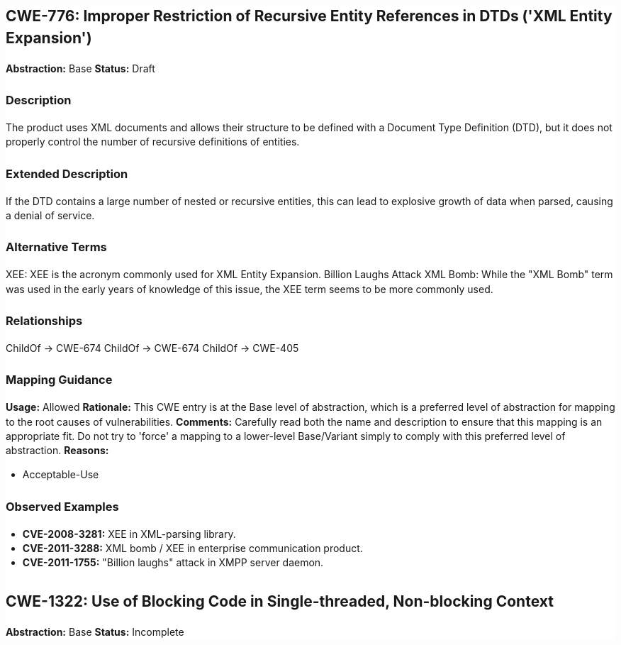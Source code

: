 

## CWE-776: Improper Restriction of Recursive Entity References in DTDs ('XML Entity Expansion')
**Abstraction:** Base
**Status:** Draft

### Description
The product uses XML documents and allows their structure to be defined with a Document Type Definition (DTD), but it does not properly control the number of recursive definitions of entities.

### Extended Description
If the DTD contains a large number of nested or recursive entities, this can lead to explosive growth of data when parsed, causing a denial of service.

### Alternative Terms
XEE: XEE is the acronym commonly used for XML Entity Expansion.
Billion Laughs Attack
XML Bomb: While the "XML Bomb" term was used in the early years of knowledge of this issue, the XEE term seems to be more commonly used.

### Relationships
ChildOf -> CWE-674
ChildOf -> CWE-674
ChildOf -> CWE-405

### Mapping Guidance
**Usage:** Allowed
**Rationale:** This CWE entry is at the Base level of abstraction, which is a preferred level of abstraction for mapping to the root causes of vulnerabilities.
**Comments:** Carefully read both the name and description to ensure that this mapping is an appropriate fit. Do not try to 'force' a mapping to a lower-level Base/Variant simply to comply with this preferred level of abstraction.
**Reasons:**
- Acceptable-Use



### Observed Examples
- **CVE-2008-3281:** XEE in XML-parsing library.
- **CVE-2011-3288:** XML bomb / XEE in enterprise communication product.
- **CVE-2011-1755:** "Billion laughs" attack in XMPP server daemon.




## CWE-1322: Use of Blocking Code in Single-threaded, Non-blocking Context
**Abstraction:** Base
**Status:** Incomplete
